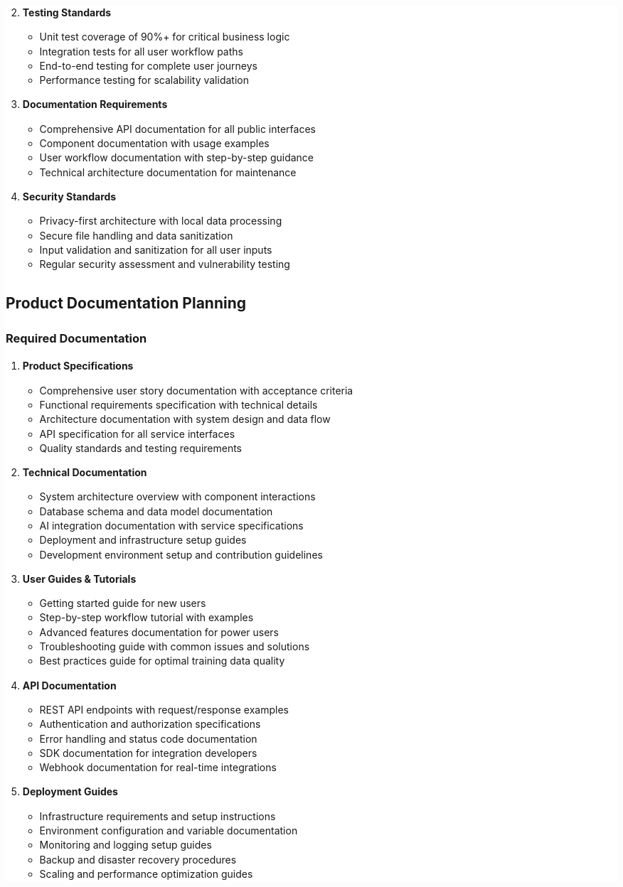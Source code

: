 2. **Testing Standards**
   - Unit test coverage of 90%+ for critical business logic
   - Integration tests for all user workflow paths
   - End-to-end testing for complete user journeys
   - Performance testing for scalability validation

3. **Documentation Requirements**
   - Comprehensive API documentation for all public interfaces
   - Component documentation with usage examples
   - User workflow documentation with step-by-step guidance
   - Technical architecture documentation for maintenance

4. **Security Standards**
   - Privacy-first architecture with local data processing
   - Secure file handling and data sanitization
   - Input validation and sanitization for all user inputs
   - Regular security assessment and vulnerability testing

## Product Documentation Planning

### Required Documentation

1. **Product Specifications**
   - Comprehensive user story documentation with acceptance criteria
   - Functional requirements specification with technical details
   - Architecture documentation with system design and data flow
   - API specification for all service interfaces
   - Quality standards and testing requirements

2. **Technical Documentation**
   - System architecture overview with component interactions
   - Database schema and data model documentation
   - AI integration documentation with service specifications
   - Deployment and infrastructure setup guides
   - Development environment setup and contribution guidelines

3. **User Guides & Tutorials**
   - Getting started guide for new users
   - Step-by-step workflow tutorial with examples
   - Advanced features documentation for power users
   - Troubleshooting guide with common issues and solutions
   - Best practices guide for optimal training data quality

4. **API Documentation**
   - REST API endpoints with request/response examples
   - Authentication and authorization specifications
   - Error handling and status code documentation
   - SDK documentation for integration developers
   - Webhook documentation for real-time integrations

5. **Deployment Guides**
   - Infrastructure requirements and setup instructions
   - Environment configuration and variable documentation
   - Monitoring and logging setup guides
   - Backup and disaster recovery procedures
   - Scaling and performance optimization guides
